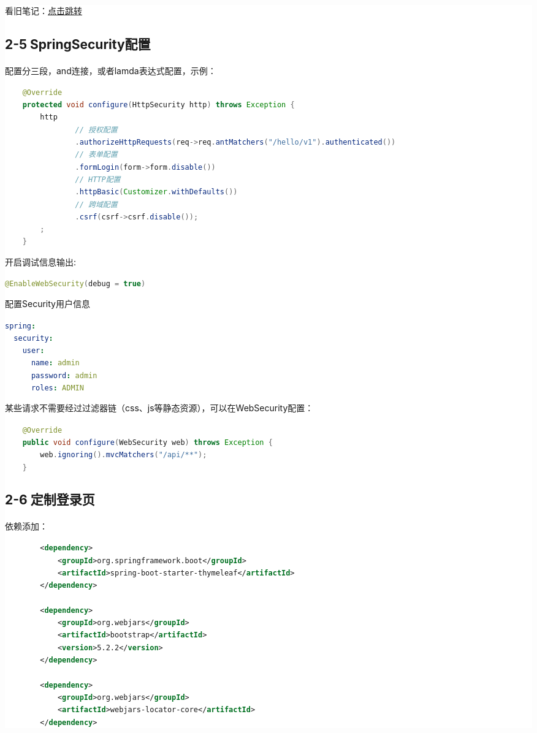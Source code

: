 看旧笔记：<a href = 'https://www.yuque.com/laizhuocheng/zm5yor/qd55hc?# 《慕课 Security》'>点击跳转</a>

## 2-5 SpringSecurity配置

配置分三段，and连接，或者lamda表达式配置，示例：

```java
    @Override
    protected void configure(HttpSecurity http) throws Exception {
        http
                // 授权配置
                .authorizeHttpRequests(req->req.antMatchers("/hello/v1").authenticated())
                // 表单配置
                .formLogin(form->form.disable())
                // HTTP配置
                .httpBasic(Customizer.withDefaults())
                // 跨域配置
                .csrf(csrf->csrf.disable());
        ;
    }
```

开启调试信息输出:

```java
@EnableWebSecurity(debug = true)
```

配置Security用户信息

```yaml
spring:
  security:
    user:
      name: admin
      password: admin
      roles: ADMIN
```

某些请求不需要经过过滤器链（css、js等静态资源），可以在WebSecurity配置：

```java
    @Override
    public void configure(WebSecurity web) throws Exception {
        web.ignoring().mvcMatchers("/api/**");
    }
```

## 2-6 定制登录页

依赖添加：

```xml
        <dependency>
            <groupId>org.springframework.boot</groupId>
            <artifactId>spring-boot-starter-thymeleaf</artifactId>
        </dependency>

        <dependency>
            <groupId>org.webjars</groupId>
            <artifactId>bootstrap</artifactId>
            <version>5.2.2</version>
        </dependency>

        <dependency>
            <groupId>org.webjars</groupId>
            <artifactId>webjars-locator-core</artifactId>
        </dependency>

```